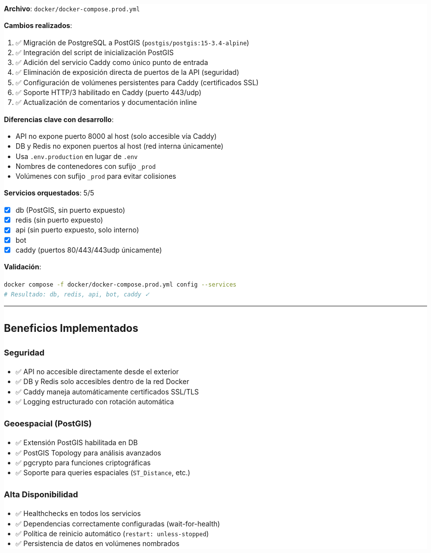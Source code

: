 **Archivo**: `docker/docker-compose.prod.yml`

**Cambios realizados**:
1. ✅ Migración de PostgreSQL a PostGIS (`postgis/postgis:15-3.4-alpine`)
2. ✅ Integración del script de inicialización PostGIS
3. ✅ Adición del servicio Caddy como único punto de entrada
4. ✅ Eliminación de exposición directa de puertos de la API (seguridad)
5. ✅ Configuración de volúmenes persistentes para Caddy (certificados SSL)
6. ✅ Soporte HTTP/3 habilitado en Caddy (puerto 443/udp)
7. ✅ Actualización de comentarios y documentación inline

**Diferencias clave con desarrollo**:
- API no expone puerto 8000 al host (solo accesible vía Caddy)
- DB y Redis no exponen puertos al host (red interna únicamente)
- Usa `.env.production` en lugar de `.env`
- Nombres de contenedores con sufijo `_prod`
- Volúmenes con sufijo `_prod` para evitar colisiones

**Servicios orquestados**: 5/5
- [x] db (PostGIS, sin puerto expuesto)
- [x] redis (sin puerto expuesto)
- [x] api (sin puerto expuesto, solo interno)
- [x] bot
- [x] caddy (puertos 80/443/443udp únicamente)

**Validación**:
```bash
docker compose -f docker/docker-compose.prod.yml config --services
# Resultado: db, redis, api, bot, caddy ✓
```

---

## Beneficios Implementados

### Seguridad
- ✅ API no accesible directamente desde el exterior
- ✅ DB y Redis solo accesibles dentro de la red Docker
- ✅ Caddy maneja automáticamente certificados SSL/TLS
- ✅ Logging estructurado con rotación automática

### Geoespacial (PostGIS)
- ✅ Extensión PostGIS habilitada en DB
- ✅ PostGIS Topology para análisis avanzados
- ✅ pgcrypto para funciones criptográficas
- ✅ Soporte para queries espaciales (`ST_Distance`, etc.)

### Alta Disponibilidad
- ✅ Healthchecks en todos los servicios
- ✅ Dependencias correctamente configuradas (wait-for-health)
- ✅ Política de reinicio automático (`restart: unless-stopped`)
- ✅ Persistencia de datos en volúmenes nombrados
